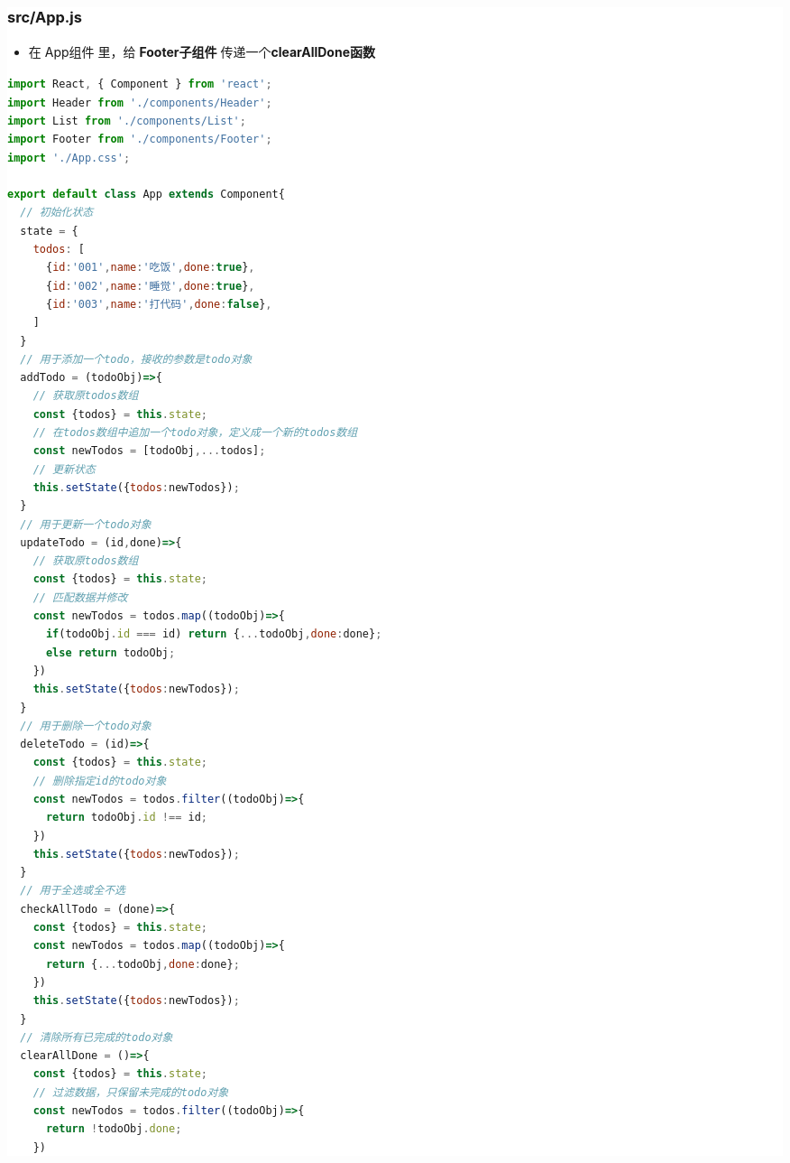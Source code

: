 ### src/App.js

- 在 App组件 里，给 **Footer子组件** 传递一个**clearAllDone函数**

```js
import React, { Component } from 'react';
import Header from './components/Header';
import List from './components/List';
import Footer from './components/Footer';
import './App.css';

export default class App extends Component{
  // 初始化状态
  state = {
    todos: [
      {id:'001',name:'吃饭',done:true},
      {id:'002',name:'睡觉',done:true},
      {id:'003',name:'打代码',done:false},
    ]
  }
  // 用于添加一个todo，接收的参数是todo对象
  addTodo = (todoObj)=>{
    // 获取原todos数组
    const {todos} = this.state;
    // 在todos数组中追加一个todo对象，定义成一个新的todos数组
    const newTodos = [todoObj,...todos];
    // 更新状态
    this.setState({todos:newTodos});
  }
  // 用于更新一个todo对象
  updateTodo = (id,done)=>{
    // 获取原todos数组
    const {todos} = this.state;
    // 匹配数据并修改
    const newTodos = todos.map((todoObj)=>{
      if(todoObj.id === id) return {...todoObj,done:done};
      else return todoObj;
    })
    this.setState({todos:newTodos});
  }
  // 用于删除一个todo对象
  deleteTodo = (id)=>{
    const {todos} = this.state;
    // 删除指定id的todo对象
    const newTodos = todos.filter((todoObj)=>{
      return todoObj.id !== id;
    })
    this.setState({todos:newTodos});
  }
  // 用于全选或全不选
  checkAllTodo = (done)=>{
    const {todos} = this.state;
    const newTodos = todos.map((todoObj)=>{
      return {...todoObj,done:done};
    })
    this.setState({todos:newTodos});
  }
  // 清除所有已完成的todo对象
  clearAllDone = ()=>{
    const {todos} = this.state;
    // 过滤数据，只保留未完成的todo对象
    const newTodos = todos.filter((todoObj)=>{
      return !todoObj.done;
    })
```